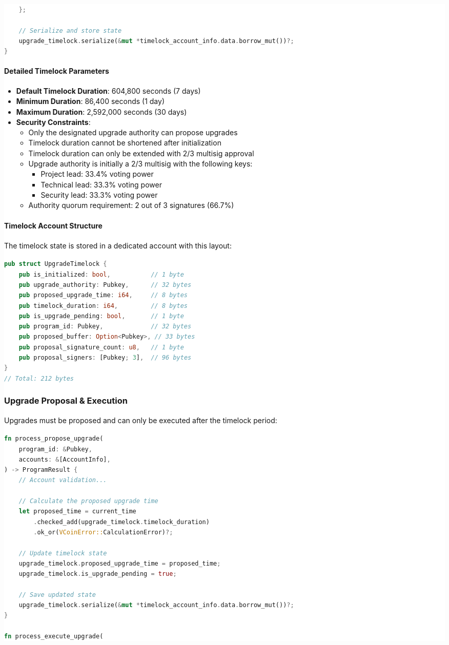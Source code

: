 ```rust
    };
    
    // Serialize and store state
    upgrade_timelock.serialize(&mut *timelock_account_info.data.borrow_mut())?;
}
```

#### Detailed Timelock Parameters

- **Default Timelock Duration**: 604,800 seconds (7 days)
- **Minimum Duration**: 86,400 seconds (1 day)
- **Maximum Duration**: 2,592,000 seconds (30 days)
- **Security Constraints**:
  - Only the designated upgrade authority can propose upgrades
  - Timelock duration cannot be shortened after initialization
  - Timelock duration can only be extended with 2/3 multisig approval
  - Upgrade authority is initially a 2/3 multisig with the following keys:
    - Project lead: 33.4% voting power
    - Technical lead: 33.3% voting power
    - Security lead: 33.3% voting power
  - Authority quorum requirement: 2 out of 3 signatures (66.7%)

#### Timelock Account Structure

The timelock state is stored in a dedicated account with this layout:
```rust
pub struct UpgradeTimelock {
    pub is_initialized: bool,           // 1 byte
    pub upgrade_authority: Pubkey,      // 32 bytes
    pub proposed_upgrade_time: i64,     // 8 bytes
    pub timelock_duration: i64,         // 8 bytes
    pub is_upgrade_pending: bool,       // 1 byte
    pub program_id: Pubkey,             // 32 bytes
    pub proposed_buffer: Option<Pubkey>, // 33 bytes
    pub proposal_signature_count: u8,   // 1 byte
    pub proposal_signers: [Pubkey; 3],  // 96 bytes
}
// Total: 212 bytes
```

### Upgrade Proposal & Execution

Upgrades must be proposed and can only be executed after the timelock period:

```rust
fn process_propose_upgrade(
    program_id: &Pubkey,
    accounts: &[AccountInfo],
) -> ProgramResult {
    // Account validation...

    // Calculate the proposed upgrade time
    let proposed_time = current_time
        .checked_add(upgrade_timelock.timelock_duration)
        .ok_or(VCoinError::CalculationError)?;
    
    // Update timelock state
    upgrade_timelock.proposed_upgrade_time = proposed_time;
    upgrade_timelock.is_upgrade_pending = true;
    
    // Save updated state
    upgrade_timelock.serialize(&mut *timelock_account_info.data.borrow_mut())?;
}

fn process_execute_upgrade(
```